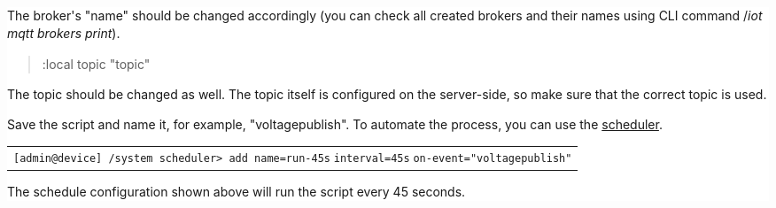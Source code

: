The broker's "name" should be changed accordingly (you can check all created brokers and their names using CLI command /_iot mqtt brokers print_).

> :local topic "topic"

The topic should be changed as well. The topic itself is configured on the server-side, so make sure that the correct topic is used.

Save the script and name it, for example, "voltagepublish". To automate the process, you can use the [scheduler](https://wiki.mikrotik.com/wiki/Manual:System/Scheduler).

<table border="0" cellpadding="0" cellspacing="0"><tbody><tr><td class="code"><div class="container" title="Hint: double-click to select code"><div class="line number1 index0 alt2" data-bidi-marker="true"><code class="ros plain">[admin@device] </code><code class="ros constants">/system scheduler&gt; </code><code class="ros functions">add </code><code class="ros value">name</code><code class="ros plain">=run-45s</code> <code class="ros value">interval</code><code class="ros plain">=45s</code> <code class="ros value">on-event</code><code class="ros plain">=</code><code class="ros string">"voltagepublish"</code></div></div></td></tr></tbody></table>

The schedule configuration shown above will run the script every 45 seconds.
